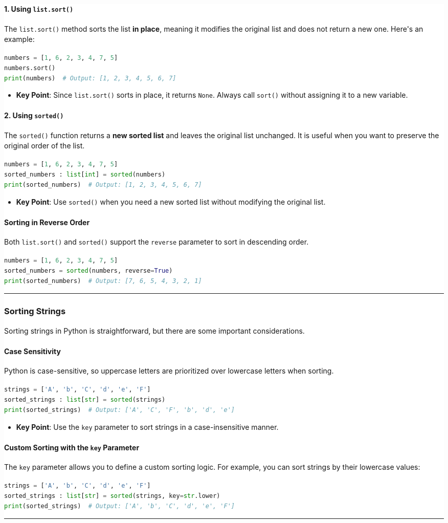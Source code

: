 #### 1. Using `list.sort()`
The `list.sort()` method sorts the list **in place**, meaning it modifies the original list and does not return a new one. Here's an example:

```python
numbers = [1, 6, 2, 3, 4, 7, 5]
numbers.sort()
print(numbers)  # Output: [1, 2, 3, 4, 5, 6, 7]
```

- **Key Point**: Since `list.sort()` sorts in place, it returns `None`. Always call `sort()` without assigning it to a new variable.

#### 2. Using `sorted()`
The `sorted()` function returns a **new sorted list** and leaves the original list unchanged. It is useful when you want to preserve the original order of the list.

```python
numbers = [1, 6, 2, 3, 4, 7, 5]
sorted_numbers : list[int] = sorted(numbers)
print(sorted_numbers)  # Output: [1, 2, 3, 4, 5, 6, 7]
```

- **Key Point**: Use `sorted()` when you need a new sorted list without modifying the original list.

#### Sorting in Reverse Order
Both `list.sort()` and `sorted()` support the `reverse` parameter to sort in descending order.

```python
numbers = [1, 6, 2, 3, 4, 7, 5]
sorted_numbers = sorted(numbers, reverse=True)
print(sorted_numbers)  # Output: [7, 6, 5, 4, 3, 2, 1]
```

---

### Sorting Strings

Sorting strings in Python is straightforward, but there are some important considerations.

#### Case Sensitivity
Python is case-sensitive, so uppercase letters are prioritized over lowercase letters when sorting.

```python
strings = ['A', 'b', 'C', 'd', 'e', 'F']
sorted_strings : list[str] = sorted(strings)
print(sorted_strings)  # Output: ['A', 'C', 'F', 'b', 'd', 'e']
```

- **Key Point**: Use the `key` parameter to sort strings in a case-insensitive manner.

#### Custom Sorting with the `key` Parameter
The `key` parameter allows you to define a custom sorting logic. For example, you can sort strings by their lowercase values:

```python
strings = ['A', 'b', 'C', 'd', 'e', 'F']
sorted_strings : list[str] = sorted(strings, key=str.lower)
print(sorted_strings)  # Output: ['A', 'b', 'C', 'd', 'e', 'F']
```

---